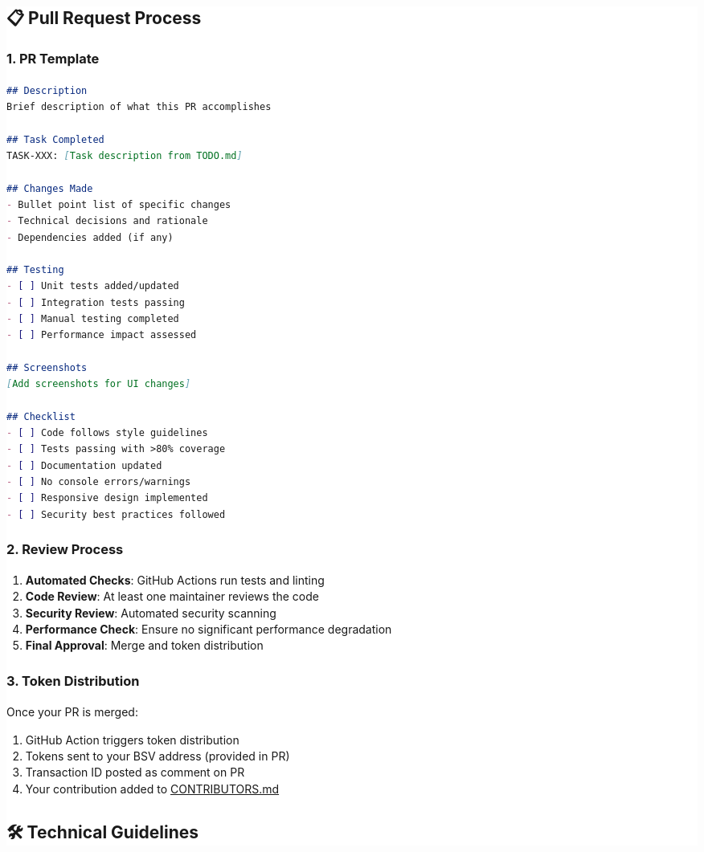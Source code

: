 ## 📋 Pull Request Process

### 1. PR Template

```markdown
## Description
Brief description of what this PR accomplishes

## Task Completed
TASK-XXX: [Task description from TODO.md]

## Changes Made
- Bullet point list of specific changes
- Technical decisions and rationale
- Dependencies added (if any)

## Testing
- [ ] Unit tests added/updated
- [ ] Integration tests passing
- [ ] Manual testing completed
- [ ] Performance impact assessed

## Screenshots
[Add screenshots for UI changes]

## Checklist
- [ ] Code follows style guidelines
- [ ] Tests passing with >80% coverage
- [ ] Documentation updated
- [ ] No console errors/warnings
- [ ] Responsive design implemented
- [ ] Security best practices followed
```

### 2. Review Process

1. **Automated Checks**: GitHub Actions run tests and linting
2. **Code Review**: At least one maintainer reviews the code
3. **Security Review**: Automated security scanning
4. **Performance Check**: Ensure no significant performance degradation
5. **Final Approval**: Merge and token distribution

### 3. Token Distribution

Once your PR is merged:
1. GitHub Action triggers token distribution
2. Tokens sent to your BSV address (provided in PR)
3. Transaction ID posted as comment on PR
4. Your contribution added to [CONTRIBUTORS.md](./CONTRIBUTORS.md)

## 🛠️ Technical Guidelines
